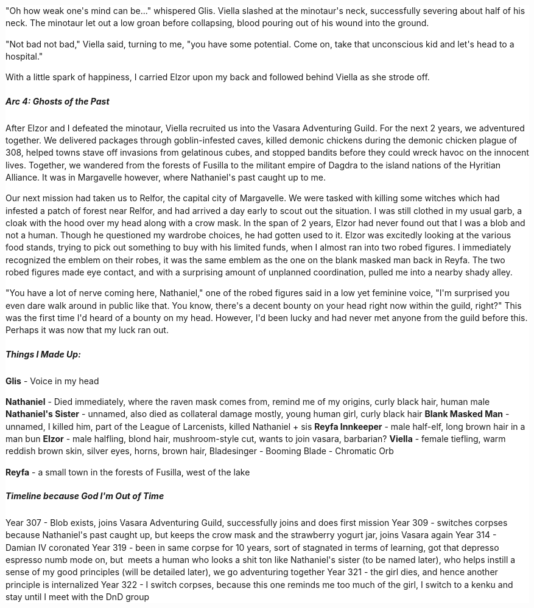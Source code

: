 "Oh how weak one's mind can be..." whispered Glis. Viella slashed at the minotaur's neck, successfully severing about half of his neck. The minotaur let out a low groan before collapsing, blood pouring out of his wound into the ground. 

"Not bad not bad," Viella said, turning to me, "you have some potential. Come on, take that unconscious kid and let's head to a hospital."

With a little spark of happiness, I carried Elzor upon my back and followed behind Viella as she strode off. 


##### Arc 4: Ghosts of the Past
After Elzor and I defeated the minotaur, Viella recruited us into the Vasara Adventuring Guild. For the next 2 years, we adventured together. We delivered packages through goblin-infested caves, killed demonic chickens during the demonic chicken plague of 308, helped towns stave off invasions from gelatinous cubes, and stopped bandits before they could wreck havoc on the innocent lives. Together, we wandered from the forests of Fusilla to the militant empire of Dagdra to the island nations of the Hyritian Alliance. It was in Margavelle however, where Nathaniel's past caught up to me. 

Our next mission had taken us to Relfor, the capital city of Margavelle. We were tasked with killing some witches which had infested a patch of forest near Relfor, and had arrived a day early to scout out the situation. I was still clothed in my usual garb, a cloak with the hood over my head along with a crow mask. In the span of 2 years, Elzor had never found out that I was a blob and not a human. Though he questioned my wardrobe choices, he had gotten used to it. Elzor was excitedly looking at the various food stands, trying to pick out something to buy with his limited funds, when I almost ran into two robed figures. I immediately recognized the emblem on their robes, it was the same emblem as the one on the blank masked man back in Reyfa. The two robed figures made eye contact, and with a surprising amount of unplanned coordination, pulled me into a nearby shady alley. 

"You have a lot of nerve coming here, Nathaniel," one of the robed figures said in a low yet feminine voice, "I'm surprised you even dare walk around in public like that. You know, there's a decent bounty on your head right now within the guild, right?" This was the first time I'd heard of a bounty on my head. However, I'd been lucky and had never met anyone from the guild before this. Perhaps it was now that my luck ran out. 



##### Things I Made Up:
**Glis** - Voice in my head

**Nathaniel** - Died immediately, where the raven mask comes from, remind me of my origins, curly black hair, human male
**Nathaniel's Sister** - unnamed, also died as collateral damage mostly, young human girl, curly black hair
**Blank Masked Man** - unnamed, I killed him, part of the League of Larcenists, killed Nathaniel + sis
**Reyfa Innkeeper** - male half-elf, long brown hair in a man bun
**Elzor** - male halfling, blond hair, mushroom-style cut, wants to join vasara, barbarian?
**Viella** - female tiefling, warm reddish brown skin, silver eyes, horns, brown hair, Bladesinger
	- Booming Blade
	- Chromatic Orb

**Reyfa** - a small town in the forests of Fusilla, west of the lake

##### Timeline because God I'm Out of Time
Year 307 - Blob exists, joins Vasara Adventuring Guild, successfully joins and does first mission
Year 309 - switches corpses because Nathaniel's past caught up, but keeps the crow mask and the strawberry yogurt jar, joins Vasara again
Year 314 - Damian IV coronated
Year 319 - been in same corpse for 10 years, sort of stagnated in terms of learning, got that depresso espresso numb mode on, but  meets a human who looks a shit ton like Nathaniel's sister (to be named later), who helps instill a sense of my good principles (will be detailed later), we go adventuring together
Year 321 - the girl dies, and hence another principle is internalized
Year 322 - I switch corpses, because this one reminds me too much of the girl, I switch to a kenku and stay until I meet with the DnD group